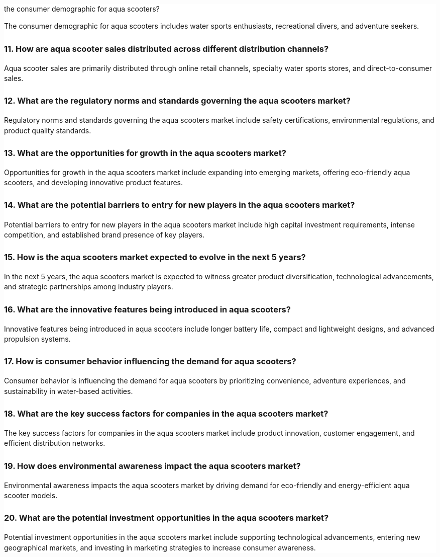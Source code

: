 the consumer demographic for aqua scooters?</h3> <p>The consumer demographic for aqua scooters includes water sports enthusiasts, recreational divers, and adventure seekers.</p> <h3>11. How are aqua scooter sales distributed across different distribution channels?</h3> <p>Aqua scooter sales are primarily distributed through online retail channels, specialty water sports stores, and direct-to-consumer sales.</p> <h3>12. What are the regulatory norms and standards governing the aqua scooters market?</h3> <p>Regulatory norms and standards governing the aqua scooters market include safety certifications, environmental regulations, and product quality standards.</p> <h3>13. What are the opportunities for growth in the aqua scooters market?</h3> <p>Opportunities for growth in the aqua scooters market include expanding into emerging markets, offering eco-friendly aqua scooters, and developing innovative product features.</p> <h3>14. What are the potential barriers to entry for new players in the aqua scooters market?</h3> <p>Potential barriers to entry for new players in the aqua scooters market include high capital investment requirements, intense competition, and established brand presence of key players.</p> <h3>15. How is the aqua scooters market expected to evolve in the next 5 years?</h3> <p>In the next 5 years, the aqua scooters market is expected to witness greater product diversification, technological advancements, and strategic partnerships among industry players.</p> <h3>16. What are the innovative features being introduced in aqua scooters?</h3> <p>Innovative features being introduced in aqua scooters include longer battery life, compact and lightweight designs, and advanced propulsion systems.</p> <h3>17. How is consumer behavior influencing the demand for aqua scooters?</h3> <p>Consumer behavior is influencing the demand for aqua scooters by prioritizing convenience, adventure experiences, and sustainability in water-based activities.</p> <h3>18. What are the key success factors for companies in the aqua scooters market?</h3> <p>The key success factors for companies in the aqua scooters market include product innovation, customer engagement, and efficient distribution networks.</p> <h3>19. How does environmental awareness impact the aqua scooters market?</h3> <p>Environmental awareness impacts the aqua scooters market by driving demand for eco-friendly and energy-efficient aqua scooter models.</p> <h3>20. What are the potential investment opportunities in the aqua scooters market?</h3> <p>Potential investment opportunities in the aqua scooters market include supporting technological advancements, entering new geographical markets, and investing in marketing strategies to increase consumer awareness.</p></body></html></strong></p>
